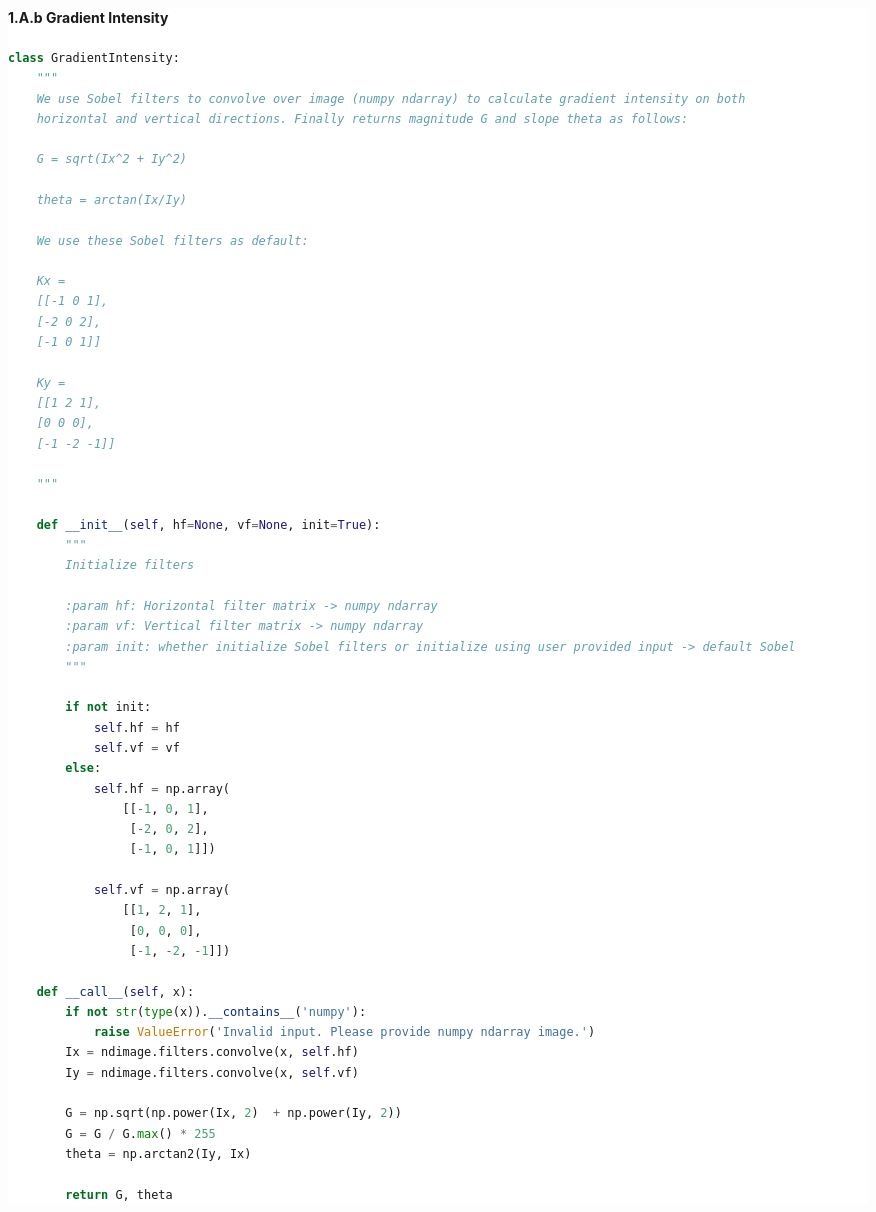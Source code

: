 #### 1.A.b Gradient Intensity


```python
class GradientIntensity:
    """
    We use Sobel filters to convolve over image (numpy ndarray) to calculate gradient intensity on both
    horizontal and vertical directions. Finally returns magnitude G and slope theta as follows:

    G = sqrt(Ix^2 + Iy^2)

    theta = arctan(Ix/Iy)

    We use these Sobel filters as default:

    Kx =
    [[-1 0 1],
    [-2 0 2],
    [-1 0 1]]

    Ky =
    [[1 2 1],
    [0 0 0],
    [-1 -2 -1]]

    """

    def __init__(self, hf=None, vf=None, init=True):
        """
        Initialize filters

        :param hf: Horizontal filter matrix -> numpy ndarray
        :param vf: Vertical filter matrix -> numpy ndarray
        :param init: whether initialize Sobel filters or initialize using user provided input -> default Sobel
        """

        if not init:
            self.hf = hf
            self.vf = vf
        else:
            self.hf = np.array(
                [[-1, 0, 1],
                 [-2, 0, 2],
                 [-1, 0, 1]])

            self.vf = np.array(
                [[1, 2, 1],
                 [0, 0, 0],
                 [-1, -2, -1]])

    def __call__(self, x):
        if not str(type(x)).__contains__('numpy'):
            raise ValueError('Invalid input. Please provide numpy ndarray image.')
        Ix = ndimage.filters.convolve(x, self.hf)
        Iy = ndimage.filters.convolve(x, self.vf)

        G = np.sqrt(np.power(Ix, 2)  + np.power(Iy, 2))
        G = G / G.max() * 255
        theta = np.arctan2(Iy, Ix)

        return G, theta
```
